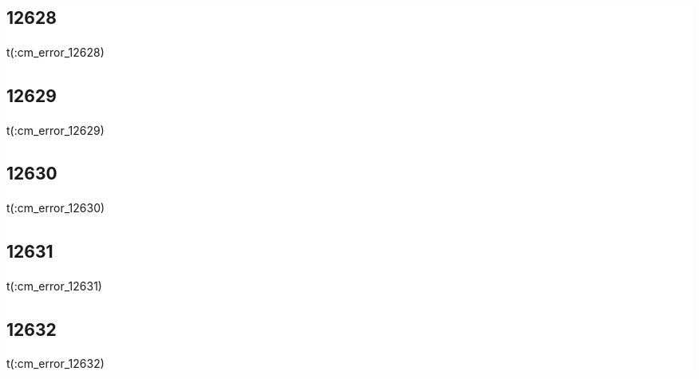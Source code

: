 ## 12628
t(:cm_error_12628)

## 12629
t(:cm_error_12629)

## 12630
t(:cm_error_12630)

## 12631
t(:cm_error_12631)

## 12632
t(:cm_error_12632)
